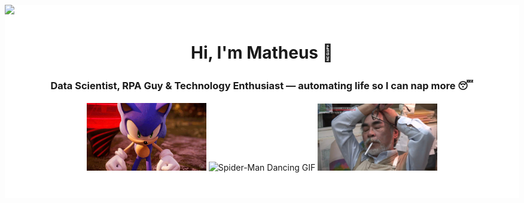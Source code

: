 <img width=100% src="https://capsule-render.vercel.app/api?type=waving&color=6499E9&height=90&section=header"/>

<div id="header" align="center">
<h1>Hi, I'm Matheus 👋</h1>
<h3>Data Scientist, RPA Guy & Technology Enthusiast — automating life so I can nap more 😴</h3>
<div align="center">
  <img src="https://raw.githubusercontent.com/MatheusBigg/MatheusBigg/main/Run%20Accelerate%20GIF%20by%20Xbox.gif" alt="Run Accelerate GIF" width="200"/>
  <img src="https://raw.githubusercontent.com/MatheusBigg/MatheusBigg/main/Spider-Man%202%20Dancing%20GIF%20by%20PlayStation.gif" alt="Spider-Man Dancing GIF" width="200"/>
  <img src="https://raw.githubusercontent.com/MatheusBigg/MatheusBigg/main/miyazaki.jpg" alt="Spider-Man Dancing GIF" width="200"/>
</div>
</div>
<br>
<br>
